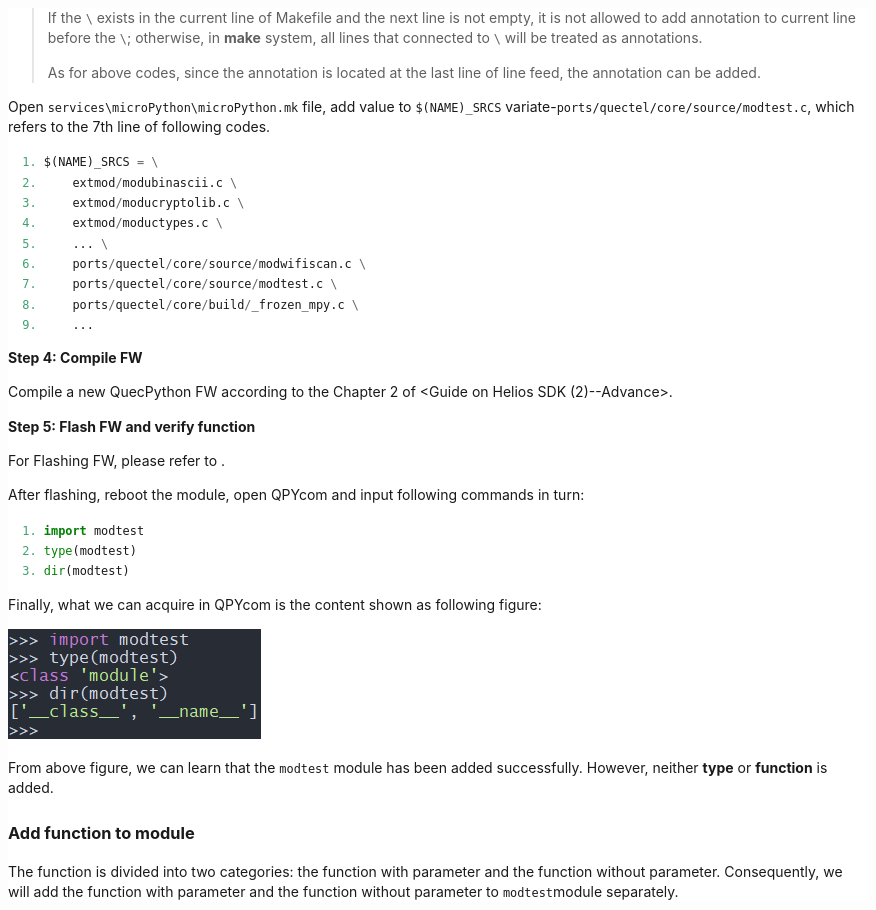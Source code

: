 > If the `\` exists in the current line of Makefile and the next line is not empty,  it is not allowed to add annotation to current line before the `\`; otherwise, in **make** system, all lines that connected to  `\`  will be treated as annotations. 
> 
>As for above codes, since the annotation is located at the last line of line feed, the annotation can be added. 

Open `services\microPython\microPython.mk` file, add value to `$(NAME)_SRCS` variate-`ports/quectel/core/source/modtest.c`, which refers to the 7th line of following codes. 


```python
  1. $(NAME)_SRCS = \
  2.     extmod/modubinascii.c \
  3.     extmod/moducryptolib.c \
  4.     extmod/moductypes.c \
  5.     ... \
  6.     ports/quectel/core/source/modwifiscan.c \
  7.     ports/quectel/core/source/modtest.c \
  8.     ports/quectel/core/build/_frozen_mpy.c \
  9.     ...
```



**Step 4: Compile FW** 

Compile a new QuecPython FW according to the Chapter 2 of <Guide on Helios SDK (2)--Advance>.

**Step 5: Flash FW and verify function** 

For Flashing FW, please refer to <User guide on Quectel_Qflash>.

After flashing, reboot the module, open QPYcom and input following commands in turn:  


```python
  1. import modtest
  2. type(modtest)
  3. dir(modtest)
```


Finally, what we can acquire in QPYcom is the content shown as following figure: 

![image_1f5dk2j3n10oeokp17hp1t0bk5e9.png-7.5kB](media/Helios_SDK_03_12.png)

From above figure, we can learn that the `modtest` module has been added successfully. However, neither **type** or **function** is added. 

### Add function to module

The function is divided into two categories: the function with parameter and the function without parameter. Consequently, we will add the function with parameter and the function without parameter to `modtest`module separately.  
